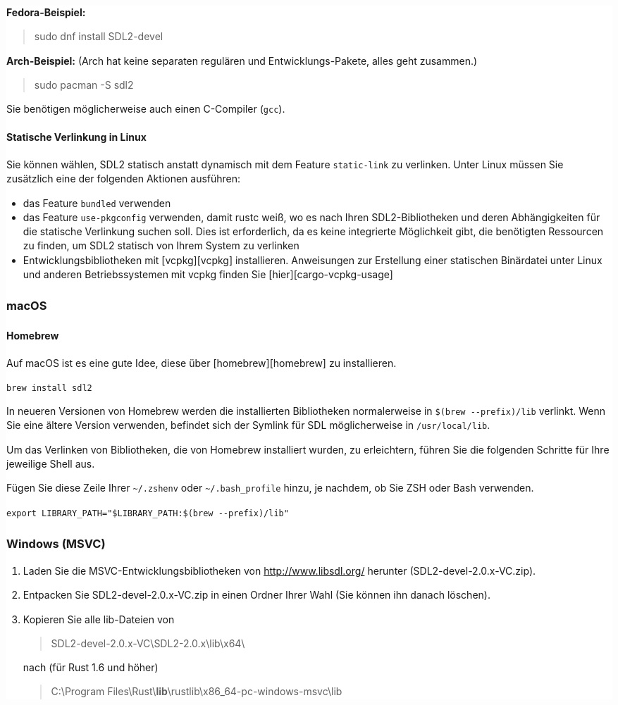 **Fedora-Beispiel:**
> sudo dnf install SDL2-devel

**Arch-Beispiel:**
(Arch hat keine separaten regulären und Entwicklungs-Pakete, alles geht zusammen.)
> sudo pacman -S sdl2

Sie benötigen möglicherweise auch einen C-Compiler (`gcc`).

#### Statische Verlinkung in Linux

Sie können wählen, SDL2 statisch anstatt dynamisch mit dem Feature `static-link` zu verlinken.
Unter Linux müssen Sie zusätzlich eine der folgenden Aktionen ausführen:
* das Feature `bundled` verwenden
* das Feature `use-pkgconfig` verwenden, damit rustc weiß, wo es nach Ihren SDL2-Bibliotheken und deren Abhängigkeiten für die statische Verlinkung suchen soll. Dies ist erforderlich, da es keine integrierte Möglichkeit gibt, die benötigten Ressourcen zu finden, um SDL2 statisch von Ihrem System zu verlinken
* Entwicklungsbibliotheken mit [vcpkg][vcpkg] installieren. Anweisungen zur Erstellung einer statischen Binärdatei unter Linux und anderen Betriebssystemen mit vcpkg finden Sie [hier][cargo-vcpkg-usage]

### macOS
#### Homebrew
Auf macOS ist es eine gute Idee, diese über
[homebrew][homebrew] zu installieren.

```
brew install sdl2
```

In neueren Versionen von Homebrew werden die installierten Bibliotheken normalerweise in `$(brew --prefix)/lib` verlinkt.
Wenn Sie eine ältere Version verwenden, befindet sich der Symlink für SDL möglicherweise in `/usr/local/lib`.

Um das Verlinken von Bibliotheken, die von Homebrew installiert wurden, zu erleichtern, führen Sie die folgenden Schritte für Ihre jeweilige Shell aus.

Fügen Sie diese Zeile Ihrer `~/.zshenv` oder `~/.bash_profile` hinzu, je nachdem, ob Sie ZSH oder Bash verwenden.
```
export LIBRARY_PATH="$LIBRARY_PATH:$(brew --prefix)/lib"
```

### Windows (MSVC)

1. Laden Sie die MSVC-Entwicklungsbibliotheken von http://www.libsdl.org/ herunter (SDL2-devel-2.0.x-VC.zip).
2. Entpacken Sie SDL2-devel-2.0.x-VC.zip in einen Ordner Ihrer Wahl (Sie können ihn danach löschen).
3. Kopieren Sie alle lib-Dateien von
    > SDL2-devel-2.0.x-VC\SDL2-2.0.x\lib\x64\

    nach (für Rust 1.6 und höher)
    > C:\Program Files\Rust\\**lib**\rustlib\x86_64-pc-windows-msvc\lib

